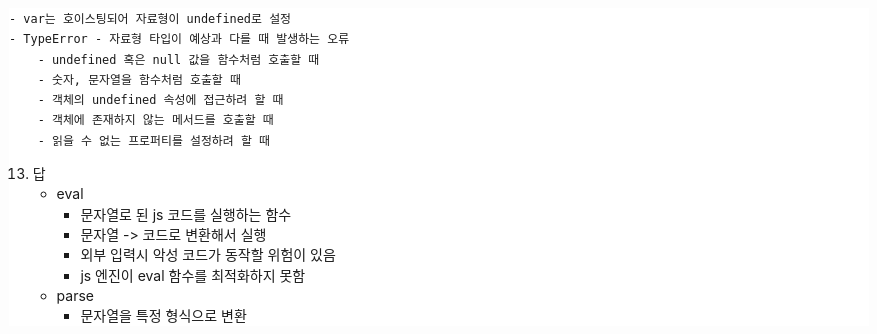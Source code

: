	- var는 호이스팅되어 자료형이 undefined로 설정
	- TypeError - 자료형 타입이 예상과 다를 때 발생하는 오류
		- undefined 혹은 null 값을 함수처럼 호출할 때
		- 숫자, 문자열을 함수처럼 호출할 때
		- 객체의 undefined 속성에 접근하려 할 때
		- 객체에 존재하지 않는 메서드를 호출할 때
		- 읽을 수 없는 프로퍼티를 설정하려 할 때
13. 답
	- eval
		- 문자열로 된  js 코드를 실행하는 함수
		- 문자열 -> 코드로 변환해서 실행
		- 외부 입력시 악성 코드가 동작할 위험이 있음
		- js 엔진이 eval 함수를 최적화하지 못함
	- parse
		- 문자열을 특정 형식으로 변환